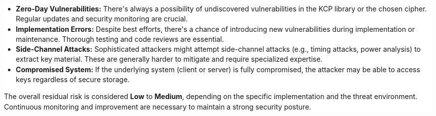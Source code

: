 *   **Zero-Day Vulnerabilities:**  There's always a possibility of undiscovered vulnerabilities in the KCP library or the chosen cipher.  Regular updates and security monitoring are crucial.
*   **Implementation Errors:**  Despite best efforts, there's a chance of introducing new vulnerabilities during implementation or maintenance.  Thorough testing and code reviews are essential.
*   **Side-Channel Attacks:**  Sophisticated attackers might attempt side-channel attacks (e.g., timing attacks, power analysis) to extract key material.  These are generally harder to mitigate and require specialized expertise.
* **Compromised System:** If the underlying system (client or server) is fully compromised, the attacker may be able to access keys regardless of secure storage.

The overall residual risk is considered **Low** to **Medium**, depending on the specific implementation and the threat environment. Continuous monitoring and improvement are necessary to maintain a strong security posture.